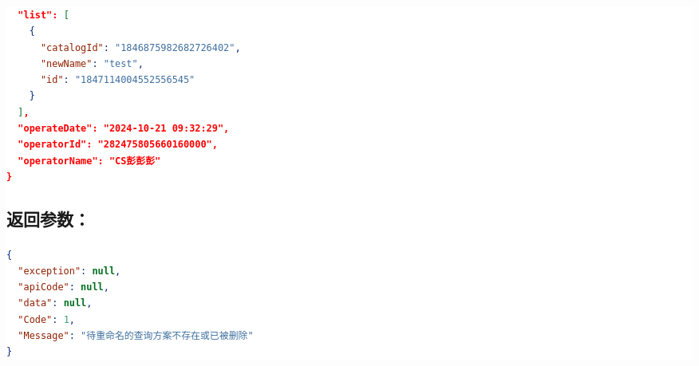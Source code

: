 ``` json
  "list": [
    {
      "catalogId": "1846875982682726402",
      "newName": "test",
      "id": "1847114004552556545"
    }
  ],
  "operateDate": "2024-10-21 09:32:29",
  "operatorId": "282475805660160000",
  "operatorName": "CS彭彭彭"
}
```
## 返回参数：
``` json
{
  "exception": null,
  "apiCode": null,
  "data": null,
  "Code": 1,
  "Message": "待重命名的查询方案不存在或已被删除"
}
```